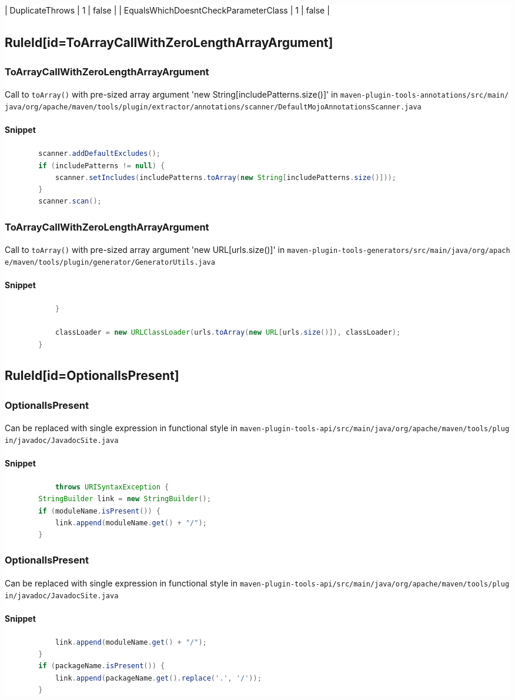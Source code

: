 | DuplicateThrows | 1 | false |
| EqualsWhichDoesntCheckParameterClass | 1 | false |
## RuleId[id=ToArrayCallWithZeroLengthArrayArgument]
### ToArrayCallWithZeroLengthArrayArgument
Call to `toArray()` with pre-sized array argument 'new String\[includePatterns.size()\]'
in `maven-plugin-tools-annotations/src/main/java/org/apache/maven/tools/plugin/extractor/annotations/scanner/DefaultMojoAnnotationsScanner.java`
#### Snippet
```java
        scanner.addDefaultExcludes();
        if (includePatterns != null) {
            scanner.setIncludes(includePatterns.toArray(new String[includePatterns.size()]));
        }
        scanner.scan();
```

### ToArrayCallWithZeroLengthArrayArgument
Call to `toArray()` with pre-sized array argument 'new URL\[urls.size()\]'
in `maven-plugin-tools-generators/src/main/java/org/apache/maven/tools/plugin/generator/GeneratorUtils.java`
#### Snippet
```java
            }

            classLoader = new URLClassLoader(urls.toArray(new URL[urls.size()]), classLoader);
        }

```

## RuleId[id=OptionalIsPresent]
### OptionalIsPresent
Can be replaced with single expression in functional style
in `maven-plugin-tools-api/src/main/java/org/apache/maven/tools/plugin/javadoc/JavadocSite.java`
#### Snippet
```java
            throws URISyntaxException {
        StringBuilder link = new StringBuilder();
        if (moduleName.isPresent()) {
            link.append(moduleName.get() + "/");
        }
```

### OptionalIsPresent
Can be replaced with single expression in functional style
in `maven-plugin-tools-api/src/main/java/org/apache/maven/tools/plugin/javadoc/JavadocSite.java`
#### Snippet
```java
            link.append(moduleName.get() + "/");
        }
        if (packageName.isPresent()) {
            link.append(packageName.get().replace('.', '/'));
        }
```
